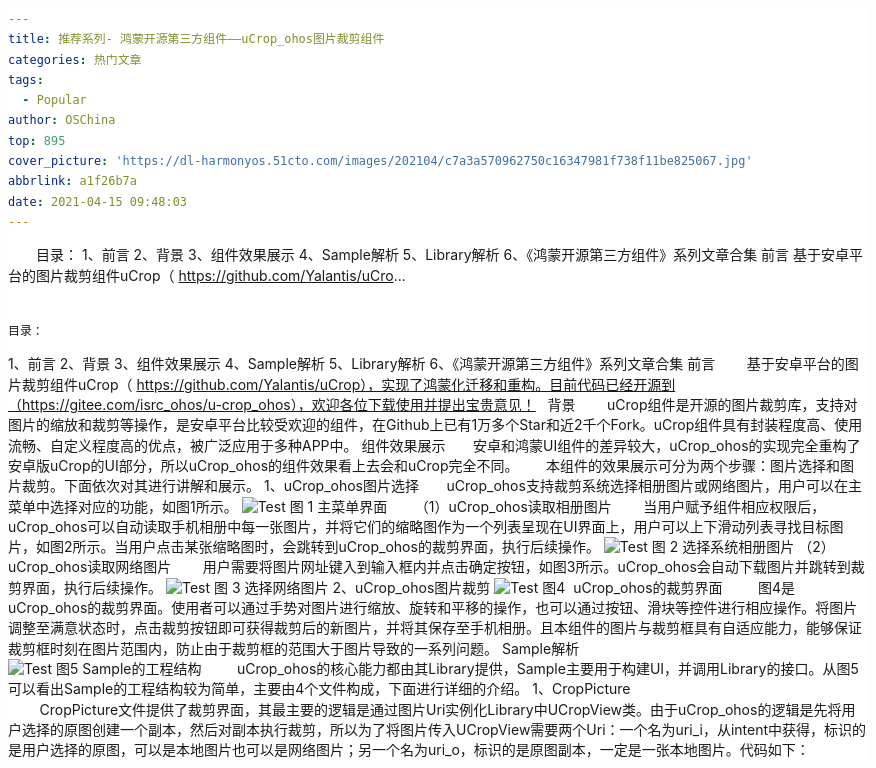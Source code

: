 ```yaml
---
title: 推荐系列- 鸿蒙开源第三方组件——uCrop_ohos图片裁剪组件
categories: 热门文章
tags:
  - Popular
author: OSChina
top: 895
cover_picture: 'https://dl-harmonyos.51cto.com/images/202104/c7a3a570962750c16347981f738f11be825067.jpg'
abbrlink: a1f26b7a
date: 2021-04-15 09:48:03
---
```


&emsp;&emsp;目录： 1、前言 2、背景 3、组件效果展示 4、Sample解析 5、Library解析 6、《鸿蒙开源第三方组件》系列文章合集 前言 基于安卓平台的图片裁剪组件uCrop（ https://github.com/Yalantis/uCro...


                                                                                                                                                                                        目录： 
1、前言 
2、背景 
3、组件效果展示 
4、Sample解析 
5、Library解析 
6、《鸿蒙开源第三方组件》系列文章合集 
前言 
       基于安卓平台的图片裁剪组件uCrop（ https://github.com/Yalantis/uCrop），实现了鸿蒙化迁移和重构。目前代码已经开源到（https://gitee.com/isrc_ohos/u-crop_ohos），欢迎各位下载使用并提出宝贵意见！ 
  背景 
       uCrop组件是开源的图片裁剪库，支持对图片的缩放和裁剪等操作，是安卓平台比较受欢迎的组件，在Github上已有1万多个Star和近2千个Fork。uCrop组件具有封装程度高、使用流畅、自定义程度高的优点，被广泛应用于多种APP中。 
组件效果展示 
      安卓和鸿蒙UI组件的差异较大，uCrop_ohos的实现完全重构了安卓版uCrop的UI部分，所以uCrop_ohos的组件效果看上去会和uCrop完全不同。 
      本组件的效果展示可分为两个步骤：图片选择和图片裁剪。下面依次对其进行讲解和展示。 
1、uCrop_ohos图片选择 
      uCrop_ohos支持裁剪系统选择相册图片或网络图片，用户可以在主菜单中选择对应的功能，如图1所示。 
![Test](https://dl-harmonyos.51cto.com/images/202104/c7a3a570962750c16347981f738f11be825067.jpg  ' 鸿蒙开源第三方组件——uCrop_ohos图片裁剪组件') 
图 1 主菜单界面 
      （1）uCrop_ohos读取相册图片 
       当用户赋予组件相应权限后，uCrop_ohos可以自动读取手机相册中每一张图片，并将它们的缩略图作为一个列表呈现在UI界面上，用户可以上下滑动列表寻找目标图片，如图2所示。当用户点击某张缩略图时，会跳转到uCrop_ohos的裁剪界面，执行后续操作。 
![Test](https://dl-harmonyos.51cto.com/images/202104/c7a3a570962750c16347981f738f11be825067.jpg  ' 鸿蒙开源第三方组件——uCrop_ohos图片裁剪组件') 
图 2 选择系统相册图片 
（2）uCrop_ohos读取网络图片 
       用户需要将图片网址键入到输入框内并点击确定按钮，如图3所示。uCrop_ohos会自动下载图片并跳转到裁剪界面，执行后续操作。 
![Test](https://dl-harmonyos.51cto.com/images/202104/c7a3a570962750c16347981f738f11be825067.jpg  ' 鸿蒙开源第三方组件——uCrop_ohos图片裁剪组件') 
图 3 选择网络图片 
2、uCrop_ohos图片裁剪 
![Test](https://dl-harmonyos.51cto.com/images/202104/c7a3a570962750c16347981f738f11be825067.jpg  ' 鸿蒙开源第三方组件——uCrop_ohos图片裁剪组件') 
图4  uCrop_ohos的裁剪界面 
        图4是uCrop_ohos的裁剪界面。使用者可以通过手势对图片进行缩放、旋转和平移的操作，也可以通过按钮、滑块等控件进行相应操作。将图片调整至满意状态时，点击裁剪按钮即可获得裁剪后的新图片，并将其保存至手机相册。且本组件的图片与裁剪框具有自适应能力，能够保证裁剪框时刻在图片范围内，防止由于裁剪框的范围大于图片导致的一系列问题。 
Sample解析  
![Test](https://dl-harmonyos.51cto.com/images/202104/c7a3a570962750c16347981f738f11be825067.jpg  ' 鸿蒙开源第三方组件——uCrop_ohos图片裁剪组件') 
图5 Sample的工程结构 
        uCrop_ohos的核心能力都由其Library提供，Sample主要用于构建UI，并调用Library的接口。从图5可以看出Sample的工程结构较为简单，主要由4个文件构成，下面进行详细的介绍。 
1、CropPicture  
        CropPicture文件提供了裁剪界面，其最主要的逻辑是通过图片Uri实例化Library中UCropView类。由于uCrop_ohos的逻辑是先将用户选择的原图创建一个副本，然后对副本执行裁剪，所以为了将图片传入UCropView需要两个Uri：一个名为uri_i，从intent中获得，标识的是用户选择的原图，可以是本地图片也可以是网络图片；另一个名为uri_o，标识的是原图副本，一定是一张本地图片。代码如下： 